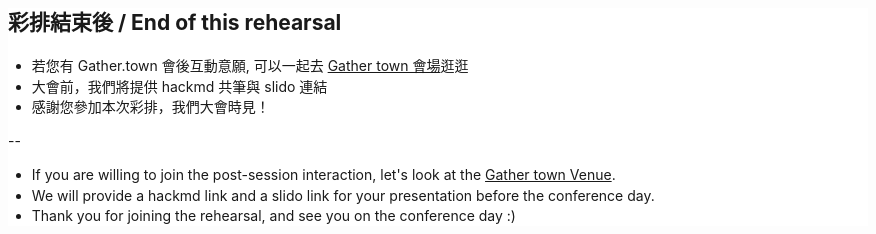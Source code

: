 
## 彩排結束後 / End of this rehearsal
- 若您有 Gather.town 會後互動意願, 可以一起去 [Gather town 會場](https://app.gather.town/app/nGOG11wkRybqeJff/PyCon%20APAC%202022%20-%20Space%20A)逛逛
- 大會前，我們將提供 hackmd 共筆與 slido 連結
- 感謝您參加本次彩排，我們大會時見！

--
* If you are willing to join the post-session interaction, let's look at the [Gather town Venue](https://app.gather.town/app/nGOG11wkRybqeJff/PyCon%20APAC%202022%20-%20Space%20A?spawnToken=ENVMy5v14PJ_Ng-P).
* We will provide a hackmd link and a slido link for your presentation before the conference day.
* Thank you for joining the rehearsal, and see you on the conference day :)